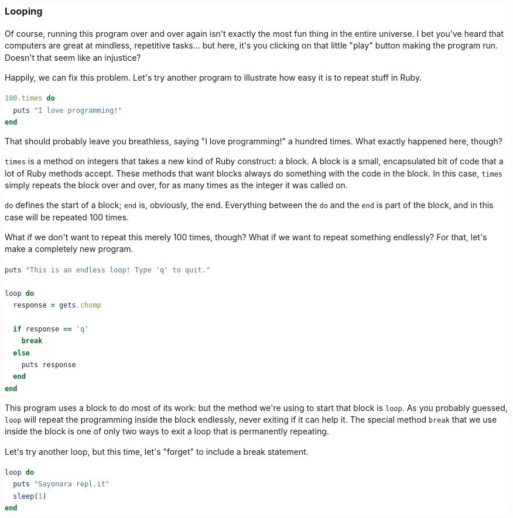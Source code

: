 ### Looping

Of course, running this program over and over again isn't exactly the most fun thing in the entire universe. I bet you've heard that computers are great at mindless, repetitive tasks... but here, it's you clicking on that little "play" button making the program run. Doesn't that seem like an injustice?

Happily, we can fix this problem. Let's try another program to illustrate how easy it is to repeat stuff in Ruby.

```ruby
100.times do
  puts "I love programming!"
end
```

That should probably leave you breathless, saying "I love programming!" a hundred times. What exactly happened here, though?

`times` is a method on integers that takes a new kind of Ruby construct: a block. A block is a small, encapsulated bit of code that a lot of Ruby methods accept. These methods that want blocks always do something with the code in the block. In this case, `times` simply repeats the block over and over, for as many times as the integer it was called on.

`do` defines the start of a block; `end` is, obviously, the end. Everything between the `do` and the `end` is part of the block, and in this case will be repeated 100 times.

What if we don't want to repeat this merely 100 times, though? What if we want to repeat something endlessly? For that, let's make a completely new program.

```ruby
puts "This is an endless loop! Type 'q' to quit."

loop do
  response = gets.chomp

  if response == 'q'
    break
  else
    puts response
  end
end
```

This program uses a block to do most of its work: but the method we're using to start that block is `loop`. As you probably guessed, `loop` will repeat the programming inside the block endlessly, never exiting if it can help it. The special method `break` that we use inside the block is one of only two ways to exit a loop that is permanently repeating.

Let's try another loop, but this time, let's "forget" to include a break statement.

```ruby
loop do
  puts "Sayonara repl.it"
  sleep(1)
end
```
